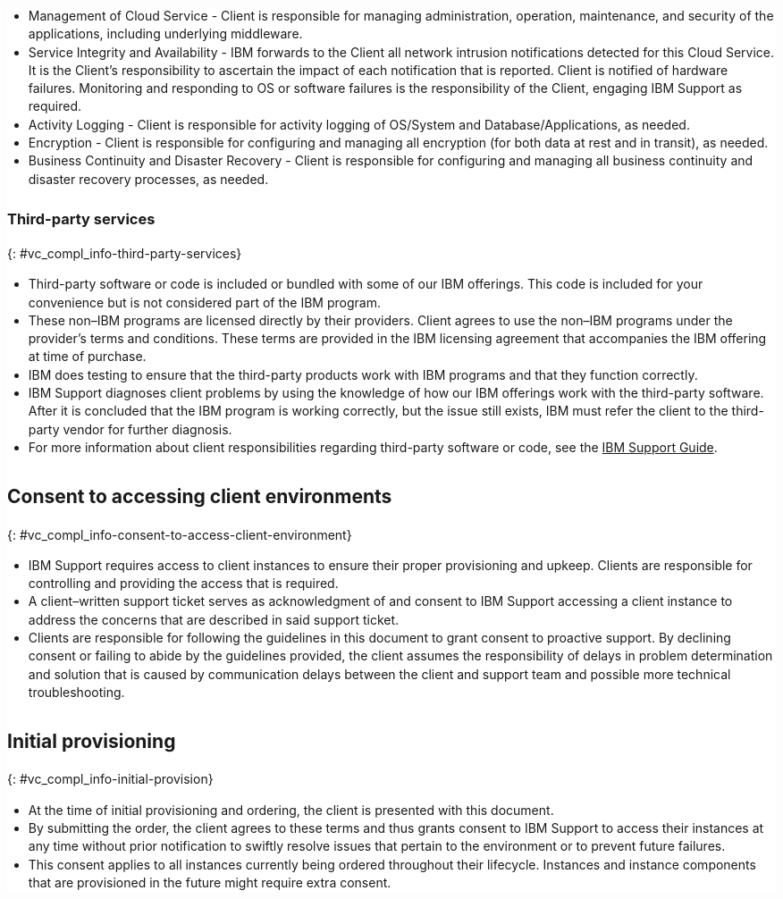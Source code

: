 * Management of Cloud Service - Client is responsible for managing administration, operation, maintenance, and security of the applications, including underlying middleware.
* Service Integrity and Availability - IBM forwards to the Client all network intrusion notifications detected for this Cloud Service. It is the Client’s responsibility to ascertain the impact of each notification that is reported. Client is notified of hardware failures. Monitoring and responding to OS or software failures is the responsibility of the Client, engaging IBM Support as required.
* Activity Logging - Client is responsible for activity logging of OS/System and Database/Applications, as needed.
* Encryption - Client is responsible for configuring and managing all encryption (for both data at rest and in transit), as needed.
* Business Continuity and Disaster Recovery - Client is responsible for configuring and managing all business continuity and disaster recovery processes, as needed.

### Third-party services
{: #vc_compl_info-third-party-services}

* Third-party software or code is included or bundled with some of our IBM offerings. This code is included for your convenience but is not considered part of the IBM program.
* These non–IBM programs are licensed directly by their providers. Client agrees to use the non–IBM programs under the provider’s terms and conditions. These terms are provided in the IBM licensing agreement that accompanies the IBM offering at time of purchase.
* IBM does testing to ensure that the third-party products work with IBM programs and that they function correctly.
* IBM Support diagnoses client problems by using the knowledge of how our IBM offerings work with the third-party software. After it is concluded that the IBM program is working correctly, but the issue still exists, IBM must refer the client to the third-party vendor for further diagnosis.
* For more information about client responsibilities regarding third-party software or code, see the [IBM Support Guide](https://www.ibm.com/support/pages/ibm-support-guide).

## Consent to accessing client environments
{: #vc_compl_info-consent-to-access-client-environment}

* IBM Support requires access to client instances to ensure their proper provisioning and upkeep. Clients are responsible for controlling and providing the access that is required.
* A client–written support ticket serves as acknowledgment of and consent to IBM Support accessing a client instance to address the concerns that are described in said support ticket.
* Clients are responsible for following the guidelines in this document to grant consent to proactive support. By declining consent or failing to abide by the guidelines provided, the client assumes the responsibility of delays in problem determination and solution that is caused by communication delays between the client and support team and possible more technical troubleshooting.

## Initial provisioning
{: #vc_compl_info-initial-provision}

* At the time of initial provisioning and ordering, the client is presented with this document.
* By submitting the order, the client agrees to these terms and thus grants consent to IBM Support to access their instances at any time without prior notification to swiftly resolve issues that pertain to the environment or to prevent future failures.
* This consent applies to all instances currently being ordered throughout their lifecycle. Instances and instance components that are provisioned in the future might require extra consent.
